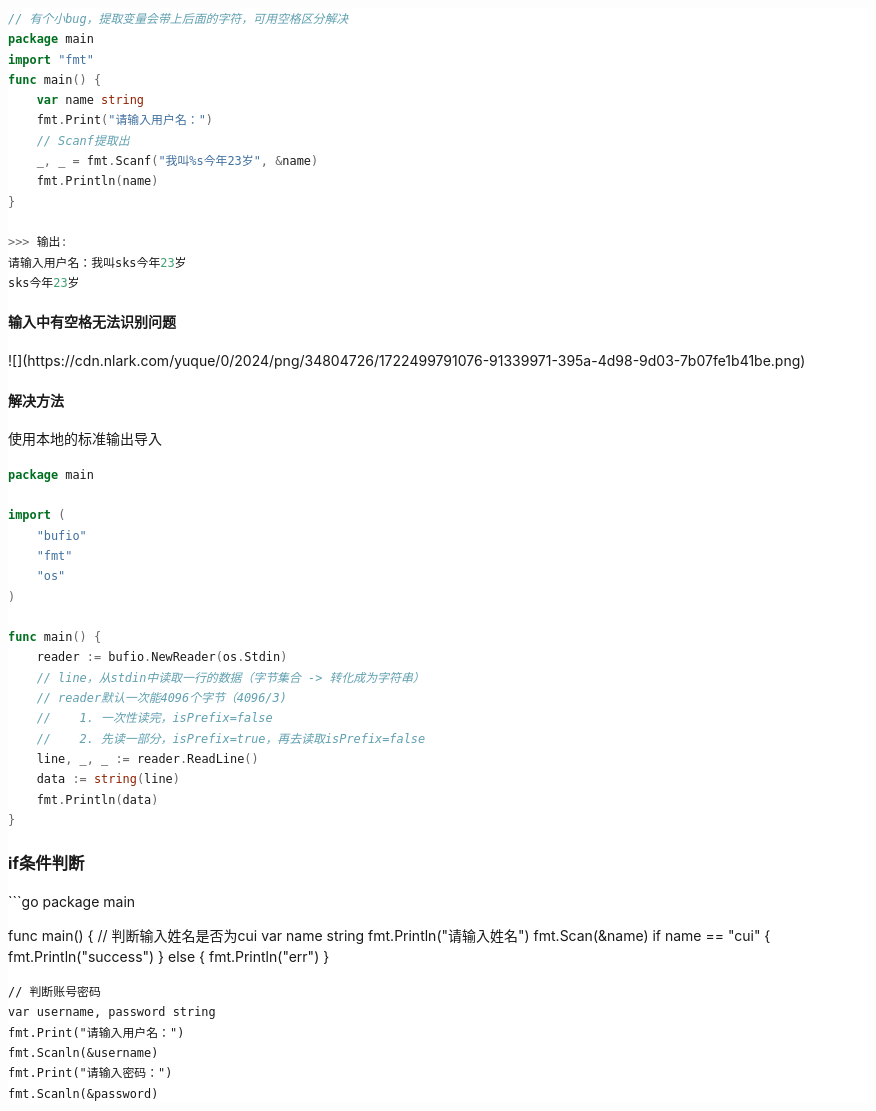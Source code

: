 ```go
// 有个小bug，提取变量会带上后面的字符，可用空格区分解决
package main
import "fmt"
func main() {
	var name string
	fmt.Print("请输入用户名：")
	// Scanf提取出
	_, _ = fmt.Scanf("我叫%s今年23岁", &name)
	fmt.Println(name)
}

>>> 输出:
请输入用户名：我叫sks今年23岁
sks今年23岁
```

<h4 id="gGZJ3">输入中有空格无法识别问题</h4>
![](https://cdn.nlark.com/yuque/0/2024/png/34804726/1722499791076-91339971-395a-4d98-9d03-7b07fe1b41be.png)

<h4 id="RsKhg">解决方法</h4>
使用本地的标准输出导入

```go
package main

import (
	"bufio"
	"fmt"
	"os"
)

func main() {
	reader := bufio.NewReader(os.Stdin)
	// line，从stdin中读取一行的数据（字节集合 -> 转化成为字符串）
	// reader默认一次能4096个字节（4096/3)
	//    1. 一次性读完，isPrefix=false
	// 	  2. 先读一部分，isPrefix=true，再去读取isPrefix=false
	line, _, _ := reader.ReadLine()
	data := string(line)
	fmt.Println(data)
}

```

<h3 id="SJgvQ">if条件判断</h3>
```go
package main

func main() {
	// 判断输入姓名是否为cui
	var name string
	fmt.Println("请输入姓名")
	fmt.Scan(&name)
	if name == "cui" {
		fmt.Println("success")
	} else {
		fmt.Println("err")
	}

	// 判断账号密码
	var username, password string
	fmt.Print("请输入用户名：")
	fmt.Scanln(&username)
	fmt.Print("请输入密码：")
	fmt.Scanln(&password)
```